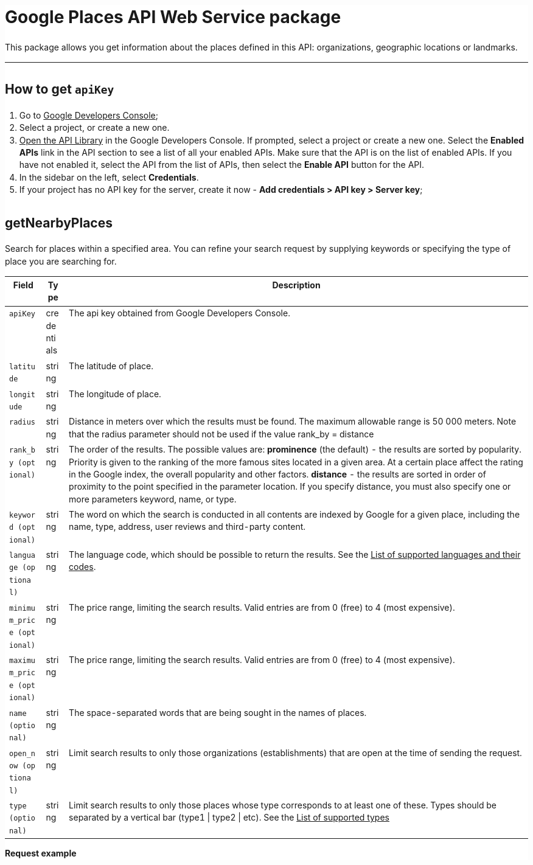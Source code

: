 Google Places API Web Service package
===================


This package allows you get information about the places defined in this API: organizations, geographic locations or landmarks.

----------

How to get `apiKey`
---------------

 1. Go to [Google Developers Console](https://console.developers.google.com/?authuser=1);
 2. Select a project, or create a new one.
 3. [Open the API Library](https://console.developers.google.com/apis/library?project=_&authuser=1) in the Google Developers Console. If prompted, select a project or create a new one. Select the **Enabled APIs** link in the API section to see a list of all your enabled APIs. Make sure that the API is on the list of enabled APIs. If you have not enabled it, select the API from the list of APIs, then select the **Enable API** button for the API.
 4. In the sidebar on the left, select **Credentials**.
 5. If your project has no API key for the server, create it now - **Add credentials > API key > Server key**;



**getNearbyPlaces**
-------

Search for places within a specified area. You can refine your search request by supplying keywords or specifying the type of place you are searching for. 

| Field                  | Type      | Description   |
| -------                | ----      | ---           |
| `apiKey`              | credentials    |  The api key obtained from Google Developers Console.    |
| `latitude`             | string    |  The latitude of place.   |
| `longitude`            | string    |  The longitude of place. |
| `radius`               | string    |  Distance in meters over which the results must be found. The maximum allowable range is 50 000 meters. Note that the radius parameter should not be used if the value rank_by = distance |
| `rank_by (optional)`   | string    |  The order of the results. The possible values are: **prominence** (the default) - the results are sorted by popularity. Priority is given to the ranking of the more famous sites located in a given area. At a certain place affect the rating in the Google index, the overall popularity and other factors. **distance** - the results are sorted in order of proximity to the point specified in the parameter location. If you specify distance, you must also specify one or more parameters keyword, name, or type. |
| `keyword (optional)`   | string    |  The word on which the search is conducted in all contents are indexed by Google for a given place, including the name, type, address, user reviews and third-party content. |
| `language (optional)`  | string    |  The language code, which should be possible to return the results. See the [List of supported languages and their codes](https://developers.google.com/maps/faq?authuser=1#languagesupport). |
| `minimum_price (optional)`  | string    |  The price range, limiting the search results. Valid entries are from 0 (free) to 4 (most expensive). |
| `maximum_price (optional)`  | string    |  The price range, limiting the search results. Valid entries are from 0 (free) to 4 (most expensive). |
| `name (optional)`      | string    |  The space-separated words that are being sought in the names of places. |
| `open_now (optional)`  | string    |  Limit search results to only those organizations (establishments) that are open at the time of sending the request. |
| `type (optional)`      | string    |  Limit search results to only those places whose type corresponds to at least one of these. Types should be separated by a vertical bar (type1 \| type2 \| etc). See the [List of supported types](https://developers.google.com/places/supported_types?authuser=1) |


**Request example**
